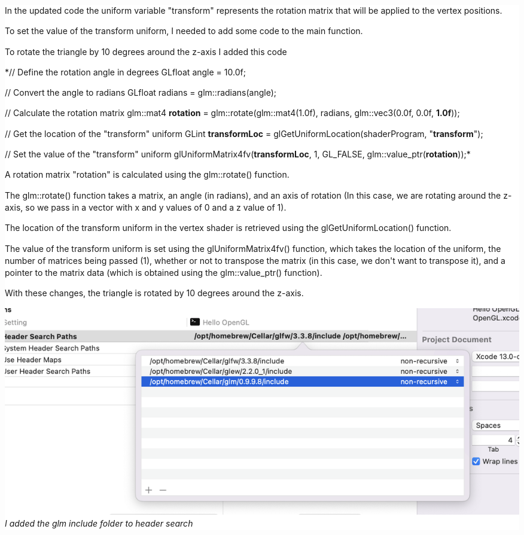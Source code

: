 In the updated code the uniform variable "transform" represents the rotation matrix that will be applied to the vertex positions.

To set the value of the transform uniform, I needed to add some code to the main function. 

To rotate the triangle by 10 degrees around the z-axis I added this code

*// Define the rotation angle in degrees
GLfloat angle = 10.0f;

// Convert the angle to radians
GLfloat radians = glm::radians(angle);

// Calculate the rotation matrix
glm::mat4 **rotation** = glm::rotate(glm::mat4(1.0f), radians, glm::vec3(0.0f, 0.0f, **1.0f**));

// Get the location of the "transform" uniform
GLint **transformLoc** = glGetUniformLocation(shaderProgram, "**transform**");

// Set the value of the "transform" uniform
glUniformMatrix4fv(**transformLoc**, 1, GL_FALSE, glm::value_ptr(**rotation**));*

A rotation matrix "rotation" is calculated using the glm::rotate() function. 

The glm::rotate() function takes a matrix, an angle (in radians), and an axis of rotation (In this case, we are rotating around the z-axis, so we pass in a vector with x and y values of 0 and a z value of 1).

The location of the transform uniform in the vertex shader is retrieved using the glGetUniformLocation() function. 

The value of the transform uniform is set using the glUniformMatrix4fv() function, which takes the location of the uniform, the number of matrices being passed (1), whether or not to transpose the matrix (in this case, we don't want to transpose it), and a pointer to the matrix data (which is obtained using the glm::value_ptr() function).

With these changes, the triangle is rotated by 10 degrees around the z-axis.

![](/assets/images/xcode4/screen-shot-2023-03-27-at-8.08.59-pm-1596x642.png)
*I added the glm include folder to header search*
